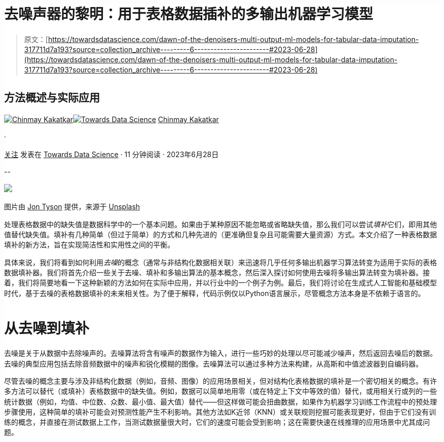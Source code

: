 # **去噪声器的黎明：用于表格数据插补的多输出机器学习模型**

> 原文：[https://towardsdatascience.com/dawn-of-the-denoisers-multi-output-ml-models-for-tabular-data-imputation-317711d7a193?source=collection_archive---------6-----------------------#2023-06-28](https://towardsdatascience.com/dawn-of-the-denoisers-multi-output-ml-models-for-tabular-data-imputation-317711d7a193?source=collection_archive---------6-----------------------#2023-06-28)

## 方法概述与实际应用

[](https://kcpub21.medium.com/?source=post_page-----317711d7a193--------------------------------)[![Chinmay Kakatkar](../Images/873531f24cd4ee8a927669a211d61ae8.png)](https://kcpub21.medium.com/?source=post_page-----317711d7a193--------------------------------)[](https://towardsdatascience.com/?source=post_page-----317711d7a193--------------------------------)[![Towards Data Science](../Images/a6ff2676ffcc0c7aad8aaf1d79379785.png)](https://towardsdatascience.com/?source=post_page-----317711d7a193--------------------------------) [Chinmay Kakatkar](https://kcpub21.medium.com/?source=post_page-----317711d7a193--------------------------------)

·

[关注](https://medium.com/m/signin?actionUrl=https%3A%2F%2Fmedium.com%2F_%2Fsubscribe%2Fuser%2F87ab8c40e0ed&operation=register&redirect=https%3A%2F%2Ftowardsdatascience.com%2Fdawn-of-the-denoisers-multi-output-ml-models-for-tabular-data-imputation-317711d7a193&user=Chinmay+Kakatkar&userId=87ab8c40e0ed&source=post_page-87ab8c40e0ed----317711d7a193---------------------post_header-----------) 发表在 [Towards Data Science](https://towardsdatascience.com/?source=post_page-----317711d7a193--------------------------------) · 11 分钟阅读 · 2023年6月28日 [](https://medium.com/m/signin?actionUrl=https%3A%2F%2Fmedium.com%2F_%2Fvote%2Ftowards-data-science%2F317711d7a193&operation=register&redirect=https%3A%2F%2Ftowardsdatascience.com%2Fdawn-of-the-denoisers-multi-output-ml-models-for-tabular-data-imputation-317711d7a193&user=Chinmay+Kakatkar&userId=87ab8c40e0ed&source=-----317711d7a193---------------------clap_footer-----------)

--

[](https://medium.com/m/signin?actionUrl=https%3A%2F%2Fmedium.com%2F_%2Fbookmark%2Fp%2F317711d7a193&operation=register&redirect=https%3A%2F%2Ftowardsdatascience.com%2Fdawn-of-the-denoisers-multi-output-ml-models-for-tabular-data-imputation-317711d7a193&source=-----317711d7a193---------------------bookmark_footer-----------)![](../Images/3ac7476e11ca163995f5a03ae562d2f0.png)

图片由 [Jon Tyson](https://unsplash.com/ja/@jontyson?utm_source=medium&utm_medium=referral) 提供，来源于 [Unsplash](https://unsplash.com/?utm_source=medium&utm_medium=referral)

处理表格数据中的缺失值是数据科学中的一个基本问题。如果由于某种原因不能忽略或省略缺失值，那么我们可以尝试*填补*它们，即用其他值替代缺失值。填补有几种简单（但过于简单）的方式和几种先进的（更准确但复杂且可能需要大量资源）方式。本文介绍了一种表格数据填补的新方法，旨在实现简洁性和实用性之间的平衡。

具体来说，我们将看到如何利用*去噪*的概念（通常与非结构化数据相关联）来迅速将几乎任何多输出机器学习算法转变为适用于实际的表格数据填补器。我们将首先介绍一些关于去噪、填补和多输出算法的基本概念，然后深入探讨如何使用去噪将多输出算法转变为填补器。接着，我们将简要地看一下这种新颖的方法如何在实际中应用，并以行业中的一个例子为例。最后，我们将讨论在生成式人工智能和基础模型时代，基于去噪的表格数据填补的未来相关性。为了便于解释，代码示例仅以Python语言展示，尽管概念方法本身是不依赖于语言的。

# 从去噪到填补

去噪是关于从数据中去除噪声的。去噪算法将含有噪声的数据作为输入，进行一些巧妙的处理以尽可能减少噪声，然后返回去噪后的数据。去噪的典型应用包括去除音频数据中的噪声和锐化模糊的图像。去噪算法可以通过多种方法来构建，从高斯和中值滤波器到自编码器。

尽管去噪的概念主要与涉及非结构化数据（例如，音频、图像）的应用场景相关，但对结构化表格数据的填补是一个密切相关的概念。有许多方法可以替代（或填补）表格数据中的缺失值。例如，数据可以简单地用零（或在特定上下文中等效的值）替代，或用相关行或列的一些统计数据（例如，均值、中位数、众数、最小值、最大值）替代——但这样做可能会扭曲数据，如果作为机器学习训练工作流程中的预处理步骤使用，这种简单的填补可能会对预测性能产生不利影响。其他方法如K近邻（KNN）或关联规则挖掘可能表现更好，但由于它们没有训练的概念，并直接在测试数据上工作，当测试数据量很大时，它们的速度可能会受到影响；这在需要快速在线推理的应用场景中尤其成问题。
